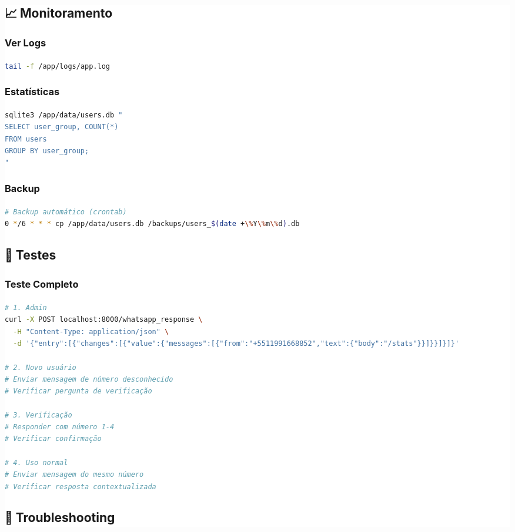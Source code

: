 ## 📈 Monitoramento

### Ver Logs

```bash
tail -f /app/logs/app.log
```

### Estatísticas

```bash
sqlite3 /app/data/users.db "
SELECT user_group, COUNT(*)
FROM users
GROUP BY user_group;
"
```

### Backup

```bash
# Backup automático (crontab)
0 */6 * * * cp /app/data/users.db /backups/users_$(date +\%Y\%m\%d).db
```

## 🧪 Testes

### Teste Completo

```bash
# 1. Admin
curl -X POST localhost:8000/whatsapp_response \
  -H "Content-Type: application/json" \
  -d '{"entry":[{"changes":[{"value":{"messages":[{"from":"+5511991668852","text":{"body":"/stats"}}]}}]}]}'

# 2. Novo usuário
# Enviar mensagem de número desconhecido
# Verificar pergunta de verificação

# 3. Verificação
# Responder com número 1-4
# Verificar confirmação

# 4. Uso normal
# Enviar mensagem do mesmo número
# Verificar resposta contextualizada
```

## 🚨 Troubleshooting
